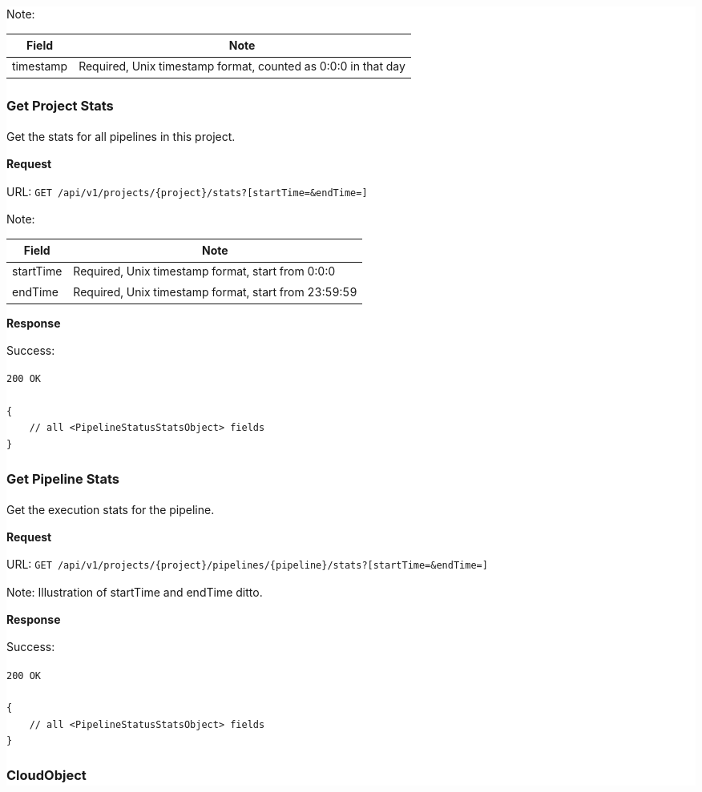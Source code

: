 Note:

| Field | Note |
| --- | --- |
| timestamp | Required, Unix timestamp format, counted as 0:0:0 in that day |

### Get Project Stats

Get the stats for all pipelines in this project.

**Request**

URL: `GET /api/v1/projects/{project}/stats?[startTime=&endTime=]`

Note:

| Field | Note |
| --- | --- |
| startTime | Required, Unix timestamp format, start from 0:0:0 |
| endTime | Required, Unix timestamp format, start from 23:59:59 |

**Response**

Success:

```
200 OK

{
    // all <PipelineStatusStatsObject> fields
}
```

### Get Pipeline Stats

Get the execution stats for the pipeline.

**Request**

URL: `GET /api/v1/projects/{project}/pipelines/{pipeline}/stats?[startTime=&endTime=]`

Note:
Illustration of startTime and endTime ditto.

**Response**

Success:

```
200 OK

{
    // all <PipelineStatusStatsObject> fields
}
```


### CloudObject
